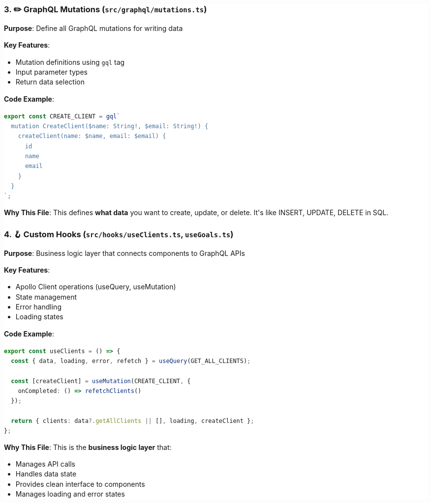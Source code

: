 ### **3. ✏️ GraphQL Mutations (`src/graphql/mutations.ts`)**

**Purpose**: Define all GraphQL mutations for writing data

**Key Features**:
- Mutation definitions using `gql` tag
- Input parameter types
- Return data selection

**Code Example**:
```typescript
export const CREATE_CLIENT = gql`
  mutation CreateClient($name: String!, $email: String!) {
    createClient(name: $name, email: $email) {
      id
      name
      email
    }
  }
`;
```

**Why This File**: This defines **what data** you want to create, update, or delete. It's like INSERT, UPDATE, DELETE in SQL.

### **4. 🪝 Custom Hooks (`src/hooks/useClients.ts`, `useGoals.ts`)**

**Purpose**: Business logic layer that connects components to GraphQL APIs

**Key Features**:
- Apollo Client operations (useQuery, useMutation)
- State management
- Error handling
- Loading states

**Code Example**:
```typescript
export const useClients = () => {
  const { data, loading, error, refetch } = useQuery(GET_ALL_CLIENTS);
  
  const [createClient] = useMutation(CREATE_CLIENT, {
    onCompleted: () => refetchClients()
  });

  return { clients: data?.getAllClients || [], loading, createClient };
};
```

**Why This File**: This is the **business logic layer** that:
- Manages API calls
- Handles data state
- Provides clean interface to components
- Manages loading and error states

